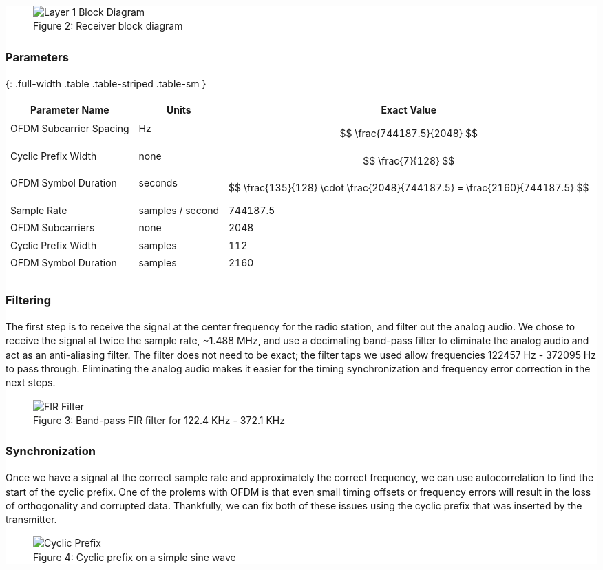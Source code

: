 <figure>
<img src="/assets/images/2017-06-09/layer1.png" style="max-height:40rem" alt="Layer 1 Block Diagram">
<figcaption>Figure 2: Receiver block diagram</figcaption>
</figure>

### Parameters

{: .full-width .table .table-striped .table-sm }

| Parameter Name | Units | Exact Value |
|----------------|-------|-------------|
| OFDM Subcarrier Spacing | Hz | $$ \frac{744187.5}{2048} $$ |
| Cyclic Prefix Width | none | $$ \frac{7}{128} $$ |
| OFDM Symbol Duration | seconds | $$ \frac{135}{128} \cdot \frac{2048}{744187.5} = \frac{2160}{744187.5} $$ |
| Sample Rate | samples / second | 744187.5 |
| OFDM Subcarriers | none | 2048 |
| Cyclic Prefix Width | samples | 112 |
| OFDM Symbol Duration | samples | 2160 |

<div style="margin-bottom: 2em"></div>

### Filtering

The first step is to receive the signal at the center frequency for the radio station, and filter out the analog audio. We chose to receive the signal at twice the sample rate, ~1.488 MHz, and use a decimating band-pass filter to eliminate the analog audio and act as an anti-aliasing filter. The filter does not need to be exact; the filter taps we used allow frequencies 122457 Hz - 372095 Hz to pass through. Eliminating the analog audio makes it easier for the timing synchronization and frequency error correction in the next steps.

<figure>
<img src="/assets/images/2017-06-09/fir-filter.png" alt="FIR Filter" style="max-width: 56.25rem">
<figcaption>Figure 3: Band-pass FIR filter for 122.4 KHz - 372.1 KHz</figcaption>
</figure>

### Synchronization

Once we have a signal at the correct sample rate and approximately the correct frequency, we can use autocorrelation to find the start of the cyclic prefix. One of the prolems with OFDM is that even small timing offsets or frequency errors will result in the loss of orthogonality and corrupted data. Thankfully, we can fix both of these issues using the cyclic prefix that was inserted by the transmitter.

<figure>
<img src="/assets/images/2017-06-09/cyclic-prefix.png" alt="Cyclic Prefix" style="max-width: 56.25rem">
<figcaption>Figure 4: Cyclic prefix on a simple sine wave</figcaption>
</figure>
